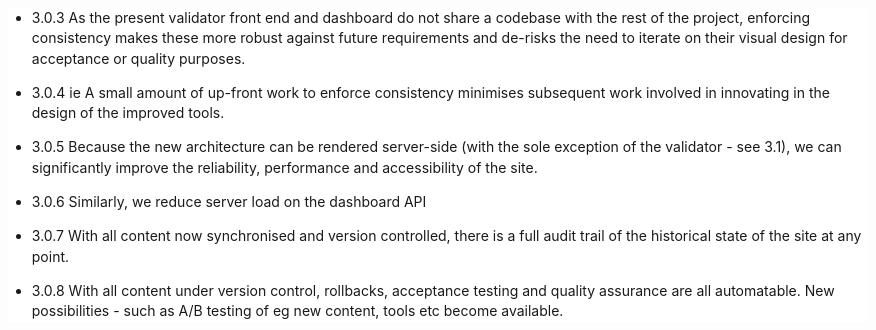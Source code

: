 - 3.0.3 As the present validator front end  and dashboard do not share a codebase with the rest of the project, enforcing consistency makes these more robust against future requirements and de-risks the need to iterate on their visual design for acceptance or quality purposes. 

- 3.0.4 ie A small amount of up-front work to enforce consistency minimises subsequent work involved in innovating in the design of the improved tools.

- 3.0.5 Because the new architecture can be rendered server-side (with the sole exception of the validator - see 3.1), we can significantly improve the reliability, performance and accessibility of the site.

- 3.0.6 Similarly, we reduce server load on the dashboard API 

- 3.0.7 With all content now synchronised and version controlled, there is a full audit trail of the historical state of the site at any point.

- 3.0.8 With all content under version control, rollbacks, acceptance testing and quality assurance are all automatable. New possibilities - such as A/B testing of eg new content, tools etc become available.